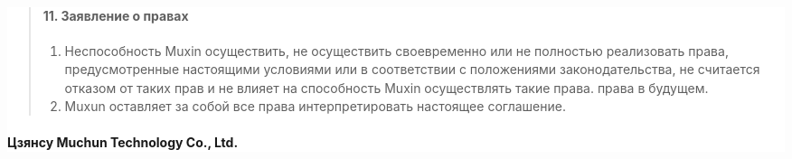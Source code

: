 > #### 11. Заявление о правах
>
> 1. Неспособность Muxin осуществить, не осуществить своевременно или не полностью реализовать права, предусмотренные настоящими условиями или в соответствии с положениями законодательства, не считается отказом от таких прав и не влияет на способность Muxin осуществлять такие права. права в будущем.
> 2. Muxun оставляет за собой все права интерпретировать настоящее соглашение.

#### Цзянсу Muchun Technology Co., Ltd.

<style>:root {
  --vp-home-hero-name-color: transparent;
  --vp-home-hero-name-background: -webkit-linear-gradient(120deg, #bd34fe 30%, #41d1ff);

  --vp-home-hero-image-background-image: linear-gradient(-45deg, #bd34fe 50%, #47caff 50%);
  --vp-home-hero-image-filter: blur(44px);
}

@media (min-width: 640px) {
  :root {
    --vp-home-hero-image-filter: blur(56px);
  }
}

@media (min-width: 960px) {
  :root {
    --vp-home-hero-image-filter: blur(68px);
  }
}</style>
